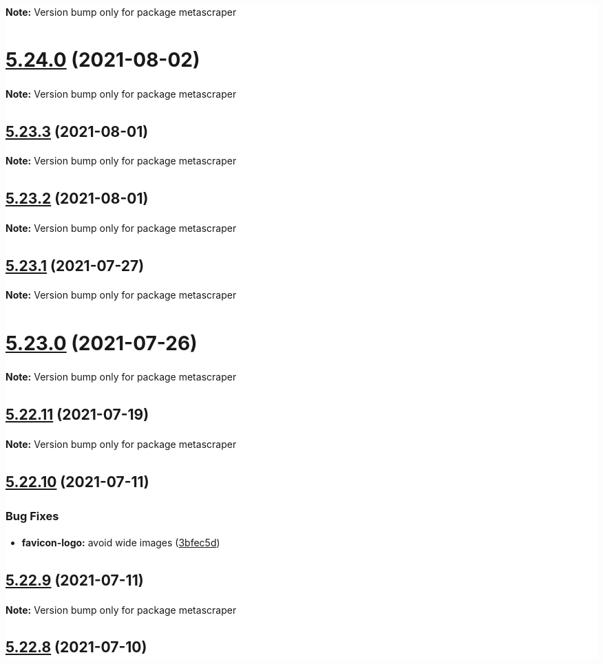 **Note:** Version bump only for package metascraper

# [5.24.0](https://github.com/microlinkhq/metascraper/compare/v5.23.3...v5.24.0) (2021-08-02)

**Note:** Version bump only for package metascraper

## [5.23.3](https://github.com/microlinkhq/metascraper/compare/v5.23.2...v5.23.3) (2021-08-01)

**Note:** Version bump only for package metascraper

## [5.23.2](https://github.com/microlinkhq/metascraper/compare/v5.23.1...v5.23.2) (2021-08-01)

**Note:** Version bump only for package metascraper

## [5.23.1](https://github.com/microlinkhq/metascraper/compare/v5.23.0...v5.23.1) (2021-07-27)

**Note:** Version bump only for package metascraper

# [5.23.0](https://github.com/microlinkhq/metascraper/compare/v5.22.11...v5.23.0) (2021-07-26)

**Note:** Version bump only for package metascraper

## [5.22.11](https://github.com/microlinkhq/metascraper/compare/v5.22.10...v5.22.11) (2021-07-19)

**Note:** Version bump only for package metascraper

## [5.22.10](https://github.com/microlinkhq/metascraper/compare/v5.22.9...v5.22.10) (2021-07-11)

### Bug Fixes

* **favicon-logo:** avoid wide images ([3bfec5d](https://github.com/microlinkhq/metascraper/commit/3bfec5d39b896bfd8c6b1551389304912106b37b))

## [5.22.9](https://github.com/microlinkhq/metascraper/compare/v5.22.8...v5.22.9) (2021-07-11)

**Note:** Version bump only for package metascraper

## [5.22.8](https://github.com/microlinkhq/metascraper/compare/v5.22.7...v5.22.8) (2021-07-10)
